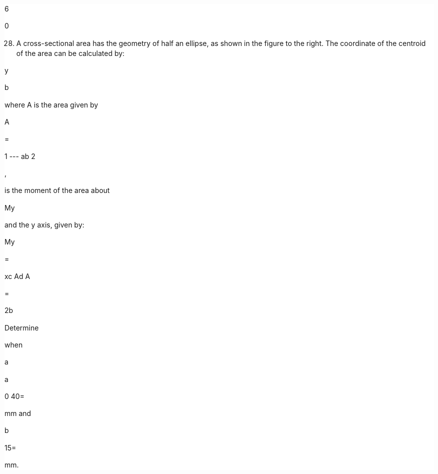 6

0

28. A  cross-sectional  area  has  the  geometry
of half an ellipse,  as shown in the figure
to  the  right.  The  coordinate
  of  the
centroid of the area can be calculated by:

 y

b

where A is the area given by

A

=

1
--- ab
2

,

 is the moment of the area about

My

and
the y axis, given by:

My

=

xc Ad
A

=

2b

  Determine

 when

a

a

0
40=

mm and

b

15=

mm.
